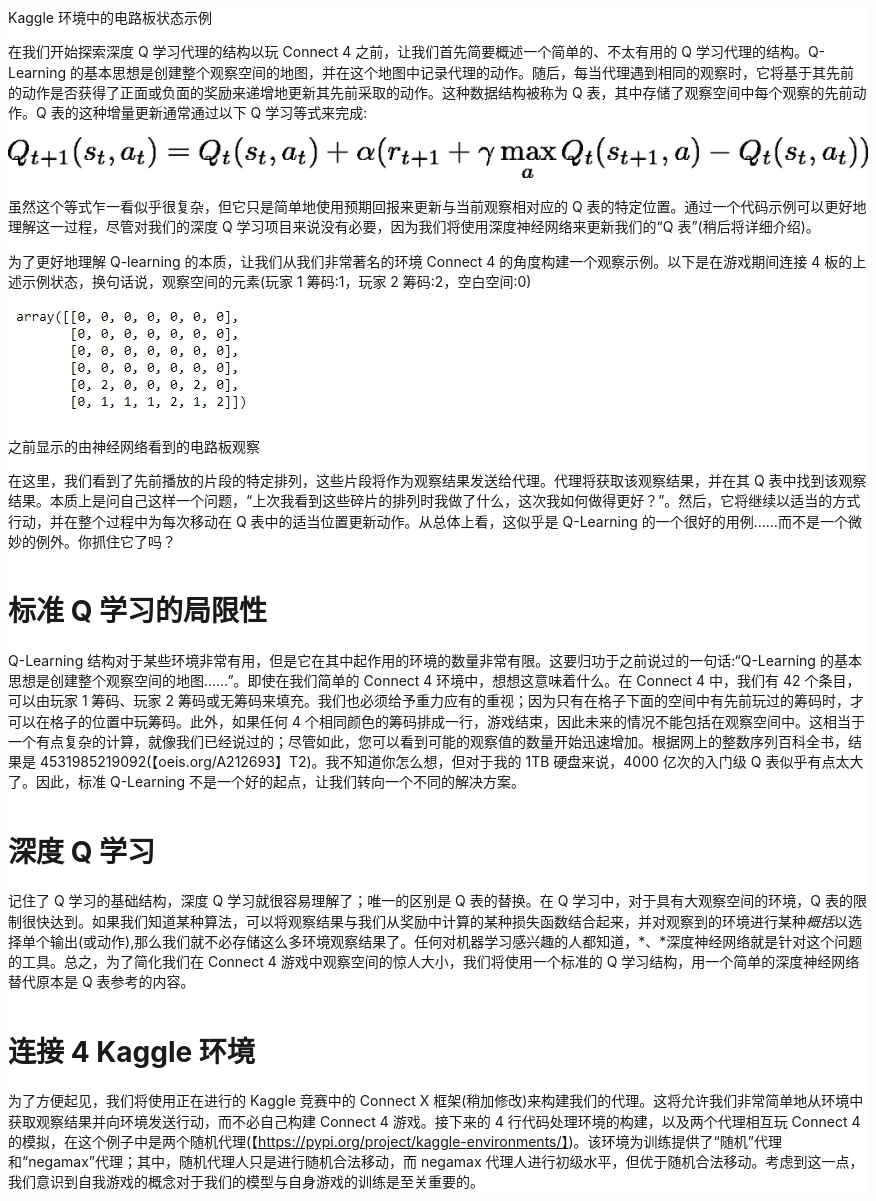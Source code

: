 Kaggle 环境中的电路板状态示例

在我们开始探索深度 Q 学习代理的结构以玩 Connect 4 之前，让我们首先简要概述一个简单的、不太有用的 Q 学习代理的结构。Q-Learning 的基本思想是创建整个观察空间的地图，并在这个地图中记录代理的动作。随后，每当代理遇到相同的观察时，它将基于其先前的动作是否获得了正面或负面的奖励来递增地更新其先前采取的动作。这种数据结构被称为 Q 表，其中存储了观察空间中每个观察的先前动作。Q 表的这种增量更新通常通过以下 Q 学习等式来完成:

![](img/9896741f36c9321ffecc7d2735e40fd4.png)

虽然这个等式乍一看似乎很复杂，但它只是简单地使用预期回报来更新与当前观察相对应的 Q 表的特定位置。通过一个代码示例可以更好地理解这一过程，尽管对我们的深度 Q 学习项目来说没有必要，因为我们将使用深度神经网络来更新我们的“Q 表”(稍后将详细介绍)。

为了更好地理解 Q-learning 的本质，让我们从我们非常著名的环境 Connect 4 的角度构建一个观察示例。以下是在游戏期间连接 4 板的上述示例状态，换句话说，观察空间的元素(玩家 1 筹码:1，玩家 2 筹码:2，空白空间:0)

![](img/40c594ab0d170bab5ab2d41c13ff14fc.png)

之前显示的由神经网络看到的电路板观察

在这里，我们看到了先前播放的片段的特定排列，这些片段将作为观察结果发送给代理。代理将获取该观察结果，并在其 Q 表中找到该观察结果。本质上是问自己这样一个问题，“上次我看到这些碎片的排列时我做了什么，这次我如何做得更好？”。然后，它将继续以适当的方式行动，并在整个过程中为每次移动在 Q 表中的适当位置更新动作。从总体上看，这似乎是 Q-Learning 的一个很好的用例……而不是一个微妙的例外。你抓住它了吗？

# **标准 Q 学习的局限性**

Q-Learning 结构对于某些环境非常有用，但是它在其中起作用的环境的数量非常有限。这要归功于之前说过的一句话:“Q-Learning 的基本思想是创建整个观察空间的地图……”。即使在我们简单的 Connect 4 环境中，想想这意味着什么。在 Connect 4 中，我们有 42 个条目，可以由玩家 1 筹码、玩家 2 筹码或无筹码来填充。我们也必须给予重力应有的重视；因为只有在格子下面的空间中有先前玩过的筹码时，才可以在格子的位置中玩筹码。此外，如果任何 4 个相同颜色的筹码排成一行，游戏结束，因此未来的情况不能包括在观察空间中。这相当于一个有点复杂的计算，就像我们已经说过的；尽管如此，您可以看到可能的观察值的数量开始迅速增加。根据网上的整数序列百科全书，结果是 4531985219092(【oeis.org/A212693】T2)。我不知道你怎么想，但对于我的 1TB 硬盘来说，4000 亿次的入门级 Q 表似乎有点太大了。因此，标准 Q-Learning 不是一个好的起点，让我们转向一个不同的解决方案。

# 深度 Q 学习

记住了 Q 学习的基础结构，深度 Q 学习就很容易理解了；唯一的区别是 Q 表的替换。在 Q 学习中，对于具有大观察空间的环境，Q 表的限制很快达到。如果我们知道某种算法，可以将观察结果与我们从奖励中计算的某种损失函数结合起来，并对观察到的环境进行某种*概括*以选择单个输出(或动作),那么我们就不必存储这么多环境观察结果了。任何对机器学习感兴趣的人都知道，*、*深度神经网络就是针对这个问题的工具。总之，为了简化我们在 Connect 4 游戏中观察空间的惊人大小，我们将使用一个标准的 Q 学习结构，用一个简单的深度神经网络替代原本是 Q 表参考的内容。

# 连接 4 Kaggle 环境

为了方便起见，我们将使用正在进行的 Kaggle 竞赛中的 Connect X 框架(稍加修改)来构建我们的代理。这将允许我们非常简单地从环境中获取观察结果并向环境发送行动，而不必自己构建 Connect 4 游戏。接下来的 4 行代码处理环境的构建，以及两个代理相互玩 Connect 4 的模拟，在这个例子中是两个随机代理(【https://pypi.org/project/kaggle-environments/】)。该环境为训练提供了“随机”代理和“negamax”代理；其中，随机代理人只是进行随机合法移动，而 negamax 代理人进行初级水平，但优于随机合法移动。考虑到这一点，我们意识到自我游戏的概念对于我们的模型与自身游戏的训练是至关重要的。
